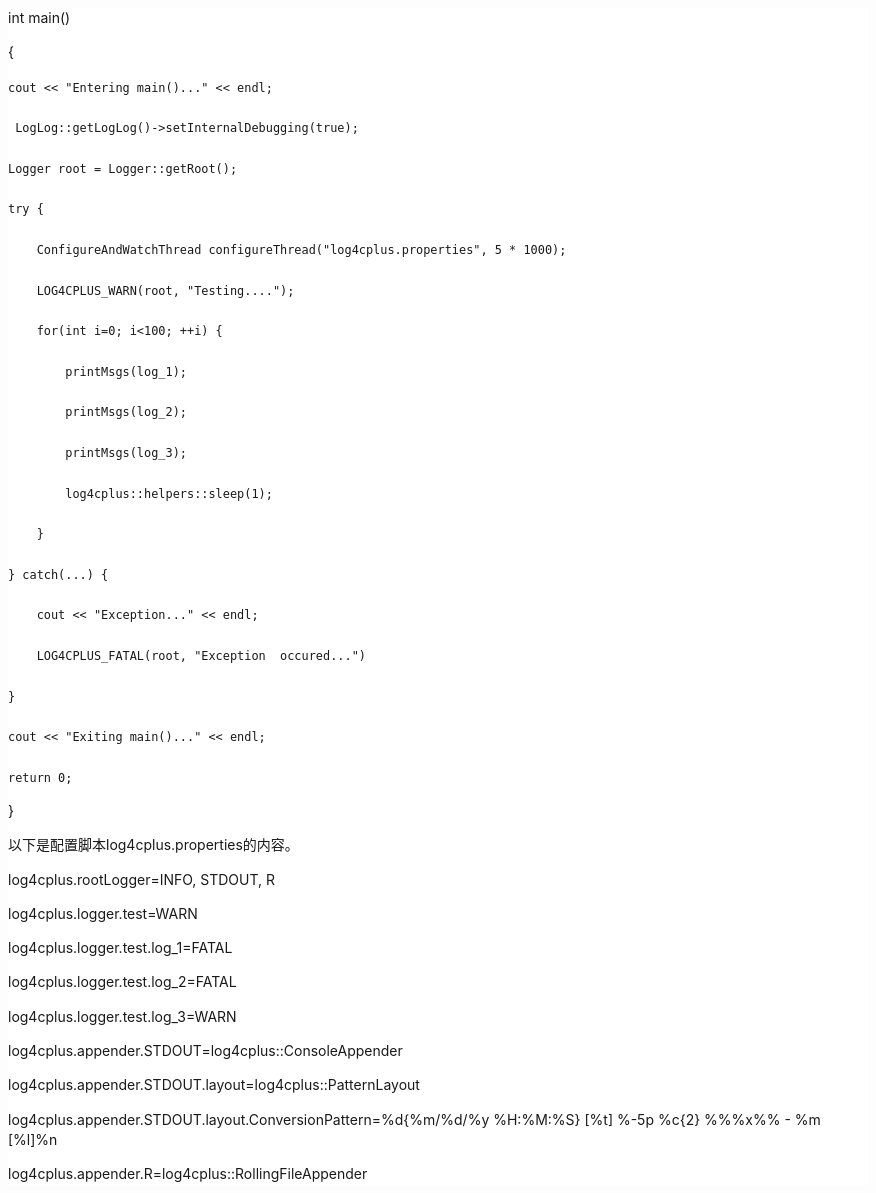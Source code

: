 int main()

{

    cout << "Entering main()..." << endl;

     LogLog::getLogLog()->setInternalDebugging(true);

    Logger root = Logger::getRoot();

    try {

        ConfigureAndWatchThread configureThread("log4cplus.properties", 5 * 1000);

        LOG4CPLUS_WARN(root, "Testing....");

        for(int i=0; i<100; ++i) {

            printMsgs(log_1);

            printMsgs(log_2);

            printMsgs(log_3);

            log4cplus::helpers::sleep(1);

        }

    } catch(...) {

        cout << "Exception..." << endl;

        LOG4CPLUS_FATAL(root, "Exception  occured...")

    }

    cout << "Exiting main()..." << endl;

    return 0;

}

以下是配置脚本log4cplus.properties的内容。

log4cplus.rootLogger=INFO,  STDOUT, R

log4cplus.logger.test=WARN

log4cplus.logger.test.log_1=FATAL

log4cplus.logger.test.log_2=FATAL

log4cplus.logger.test.log_3=WARN

 

log4cplus.appender.STDOUT=log4cplus::ConsoleAppender

log4cplus.appender.STDOUT.layout=log4cplus::PatternLayout

log4cplus.appender.STDOUT.layout.ConversionPattern=%d{%m/%d/%y  %H:%M:%S} [%t] %-5p %c{2} %%%x%% - %m [%l]%n

 

log4cplus.appender.R=log4cplus::RollingFileAppender
